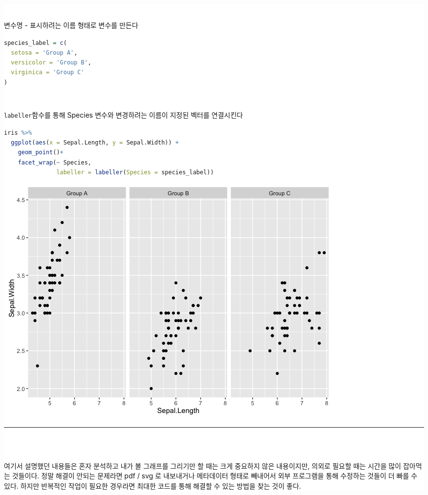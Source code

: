 <br />

변수명 - 표시하려는 이름 형태로 변수를 만든다


```r
species_label = c(
  setosa = 'Group A',
  versicolor = 'Group B',
  virginica = 'Group C'
)
```

<br />

`labeller`함수를 통해 Species 변수와 변경하려는 이름이 지정된 벡터를 연결시킨다


```r
iris %>% 
  ggplot(aes(x = Sepal.Length, y = Sepal.Width)) +
    geom_point()+
    facet_wrap(~ Species, 
               labeller = labeller(Species = species_label))
```

![](/images/post_image/ggplot2_labs/unnamed-chunk-14-1.png)


---

<br />
<br />

여기서 설명했던 내용들은 혼자 분석하고 내가 볼 그래프를 그리기만 할 때는 크게 중요하지 않은 내용이지만, 의외로 필요할 때는 시간을 많이 잡아먹는 것들이다. 정말 해결이 안되는 문제라면 pdf / svg 로 내보내거나 메타데이터 형태로 빼내어서 외부 프로그램을 통해 수정하는 것들이 더 빠를 수 있다. 하지만 반복적인 작업이 필요한 경우라면 최대한 코드를 통해 해결할 수 있는 방법을 찾는 것이 좋다. 
